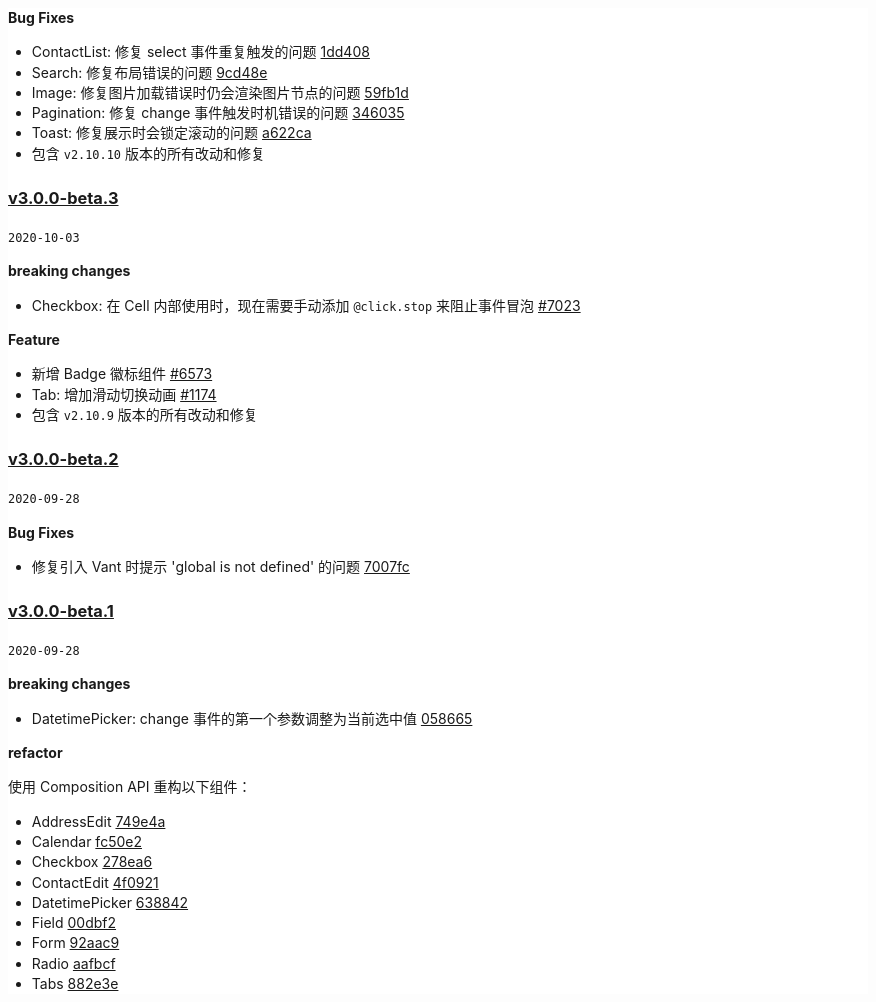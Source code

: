 **Bug Fixes**

- ContactList: 修复 select 事件重复触发的问题 [1dd408](https://github.com/youzan/vant/commit/1dd4083102272250637d6397bd98355d87d99bf5)
- Search: 修复布局错误的问题 [9cd48e](https://github.com/youzan/vant/commit/9cd48e0e333fc6f0a2f71b568b7e5b5ca2138bae)
- Image: 修复图片加载错误时仍会渲染图片节点的问题 [59fb1d](https://github.com/youzan/vant/commit/59fb1d4dfcdc99773642a63c62e6b08baa3fac30)
- Pagination: 修复 change 事件触发时机错误的问题 [346035](https://github.com/youzan/vant/commit/3460351ce396bb418408ddbfad462ddac8ef9477)
- Toast: 修复展示时会锁定滚动的问题 [a622ca](https://github.com/youzan/vant/commit/a622caa649baedac7cfe9614ded88e7ec1cd18e1)
- 包含 `v2.10.10` 版本的所有改动和修复

### [v3.0.0-beta.3](https://github.com/youzan/vant/compare/v2.10.9...v3.0.0-beta.3)

`2020-10-03`

**breaking changes**

- Checkbox: 在 Cell 内部使用时，现在需要手动添加 `@click.stop` 来阻止事件冒泡 [#7023](https://github.com/youzan/vant/issues/7023)

**Feature**

- 新增 Badge 徽标组件 [#6573](https://github.com/youzan/vant/issues/6573)
- Tab: 增加滑动切换动画 [#1174](https://github.com/youzan/vant/issues/1174)
- 包含 `v2.10.9` 版本的所有改动和修复

### [v3.0.0-beta.2](https://github.com/youzan/vant/compare/v3.0.0-beta.1...v3.0.0-beta.2)

`2020-09-28`

**Bug Fixes**

- 修复引入 Vant 时提示 'global is not defined' 的问题 [7007fc](https://github.com/youzan/vant/commit/7007fcf9eaea239f5e680068d59d8e9f8202ec3b)

### [v3.0.0-beta.1](https://github.com/youzan/vant/compare/v2.10.8...v3.0.0-beta.1)

`2020-09-28`

**breaking changes**

- DatetimePicker: change 事件的第一个参数调整为当前选中值 [058665](https://github.com/youzan/vant/commit/05866514dbdac098d8210f8b08e2fbc8d3479ada)

**refactor**

使用 Composition API 重构以下组件：

- AddressEdit [749e4a](https://github.com/youzan/vant/commit/749e4ae73b9c07265e81237493b5e7d37afc6255)
- Calendar [fc50e2](https://github.com/youzan/vant/commit/fc50e26416feb1cbc3d07de23cd39bf6ba57eefc)
- Checkbox [278ea6](https://github.com/youzan/vant/commit/278ea6a439b65c1bf1ce420ab7619858a739486c)
- ContactEdit [4f0921](https://github.com/youzan/vant/commit/4f0921cbdffe1f654ce75222027f8b85120ab67b)
- DatetimePicker [638842](https://github.com/youzan/vant/commit/6388423c9609e099565e51423271e333fab38a55)
- Field [00dbf2](https://github.com/youzan/vant/commit/00dbf2cc50c44d0ac45bc43daeaa91730b1a6e23)
- Form [92aac9](https://github.com/youzan/vant/commit/92aac941fc25e028a7631be301ed895edff53487)
- Radio [aafbcf](https://github.com/youzan/vant/commit/aafbcfcf04e7c0a4b4f5da83291e9b158f2503c3)
- Tabs [882e3e](https://github.com/youzan/vant/commit/882e3ef5e787e587909bde1064f5dabe3d66ad72)

